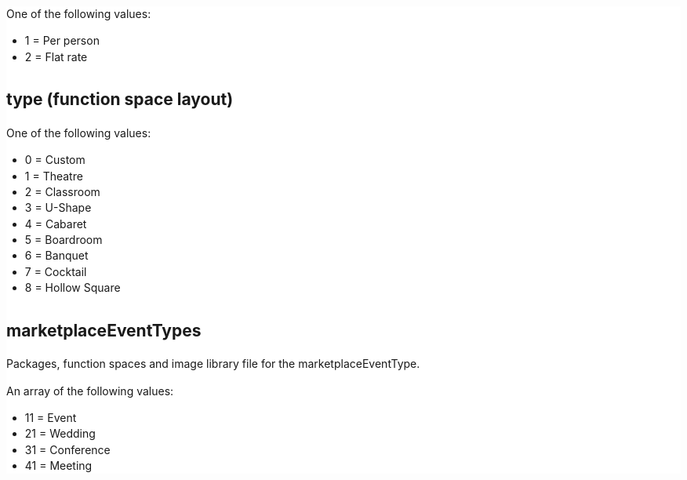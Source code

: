 One of the following values:

* 1 = Per person
* 2 = Flat rate

## type \(function space layout\)

One of the following values:

* 0 = Custom
* 1 = Theatre
* 2 = Classroom
* 3 = U-Shape
* 4 = Cabaret
* 5 = Boardroom
* 6 = Banquet
* 7 = Cocktail
* 8 = Hollow Square

## marketplaceEventTypes

Packages, function spaces and image library file for the marketplaceEventType.

An array of the following values:

* 11 = Event
* 21 = Wedding
* 31 = Conference
* 41 = Meeting

